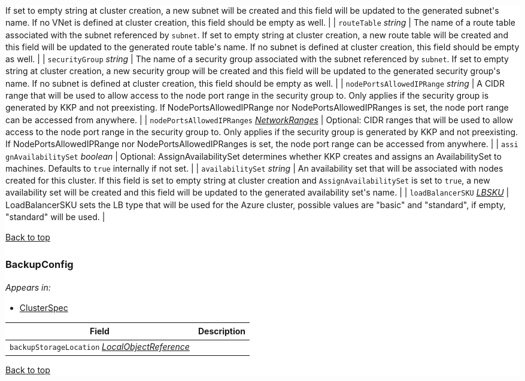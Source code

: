 If set to empty string at cluster creation, a new subnet will be created and this field will be updated to
the generated subnet's name. If no VNet is defined at cluster creation, this field should be empty as well. |
| `routeTable` _string_ | The name of a route table associated with the subnet referenced by `subnet`.
If set to empty string at cluster creation, a new route table will be created and this field will be updated to
the generated route table's name. If no subnet is defined at cluster creation, this field should be empty as well. |
| `securityGroup` _string_ | The name of a security group associated with the subnet referenced by `subnet`.
If set to empty string at cluster creation, a new security group will be created and this field will be updated to
the generated security group's name. If no subnet is defined at cluster creation, this field should be empty as well. |
| `nodePortsAllowedIPRange` _string_ | A CIDR range that will be used to allow access to the node port range in the security group to. Only applies if
the security group is generated by KKP and not preexisting.
If NodePortsAllowedIPRange nor NodePortsAllowedIPRanges is set, the node port range can be accessed from anywhere. |
| `nodePortsAllowedIPRanges` _[NetworkRanges](#networkranges)_ | Optional: CIDR ranges that will be used to allow access to the node port range in the security group to. Only applies if
the security group is generated by KKP and not preexisting.
If NodePortsAllowedIPRange nor NodePortsAllowedIPRanges is set,  the node port range can be accessed from anywhere. |
| `assignAvailabilitySet` _boolean_ | Optional: AssignAvailabilitySet determines whether KKP creates and assigns an AvailabilitySet to machines.
Defaults to `true` internally if not set. |
| `availabilitySet` _string_ | An availability set that will be associated with nodes created for this cluster. If this field is set to empty string
at cluster creation and `AssignAvailabilitySet` is set to `true`, a new availability set will be created and this field
will be updated to the generated availability set's name. |
| `loadBalancerSKU` _[LBSKU](#lbsku)_ | LoadBalancerSKU sets the LB type that will be used for the Azure cluster, possible values are "basic" and "standard", if empty, "standard" will be used. |


[Back to top](#top)



### BackupConfig





_Appears in:_
- [ClusterSpec](#clusterspec)

| Field | Description |
| --- | --- |
| `backupStorageLocation` _[LocalObjectReference](https://kubernetes.io/docs/reference/generated/kubernetes-api/v1.30/#localobjectreference-v1-core)_ |  |


[Back to top](#top)

